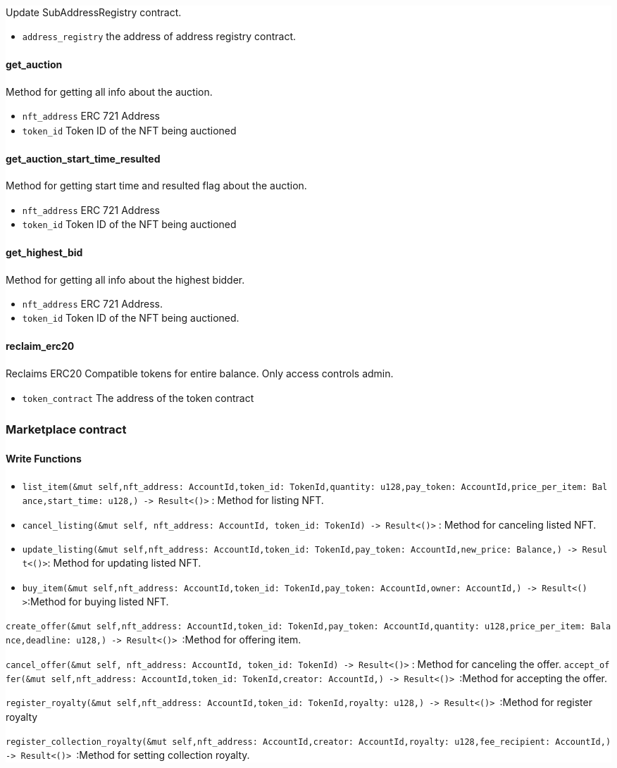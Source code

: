 Update SubAddressRegistry contract.
  + `address_registry` the address of address registry contract.

#### get_auction

Method for getting all info about the auction.
  + `nft_address` ERC 721 Address 
  + `token_id` Token ID of the NFT being auctioned

#### get_auction_start_time_resulted

Method for getting start time and resulted flag about the auction.
   - `nft_address` ERC 721 Address
   - `token_id` Token ID of the NFT being auctioned

#### get_highest_bid

Method for getting all info about the highest bidder.
   - `nft_address` ERC 721 Address.
   - `token_id` Token ID of the NFT being auctioned.

#### reclaim_erc20

 Reclaims ERC20 Compatible tokens for entire balance.
 Only access controls admin.
  + `token_contract` The address of the token contract

### Marketplace contract

#### Write Functions

* `list_item(&mut self,nft_address: AccountId,token_id: TokenId,quantity: u128,pay_token: AccountId,price_per_item: Balance,start_time: u128,) -> Result<()>` : Method for listing NFT.

* `cancel_listing(&mut self, nft_address: AccountId, token_id: TokenId) -> Result<()>` : Method for canceling listed NFT.
* `update_listing(&mut self,nft_address: AccountId,token_id: TokenId,pay_token: AccountId,new_price: Balance,) -> Result<()>`:   Method for updating listed NFT.

* `buy_item(&mut self,nft_address: AccountId,token_id: TokenId,pay_token: AccountId,owner: AccountId,) -> Result<()>`:Method for buying listed NFT.

`create_offer(&mut self,nft_address: AccountId,token_id: TokenId,pay_token: AccountId,quantity: u128,price_per_item: Balance,deadline: u128,) -> Result<()> `:Method for offering item.

`cancel_offer(&mut self, nft_address: AccountId, token_id: TokenId) -> Result<()>` : Method for canceling the offer.
`accept_offer(&mut self,nft_address: AccountId,token_id: TokenId,creator: AccountId,) -> Result<()> `:Method for accepting the offer.

 `register_royalty(&mut self,nft_address: AccountId,token_id: TokenId,royalty: u128,) -> Result<()> `:Method for register royalty

`register_collection_royalty(&mut self,nft_address: AccountId,creator: AccountId,royalty: u128,fee_recipient: AccountId,) -> Result<()> `:Method for setting collection royalty.
